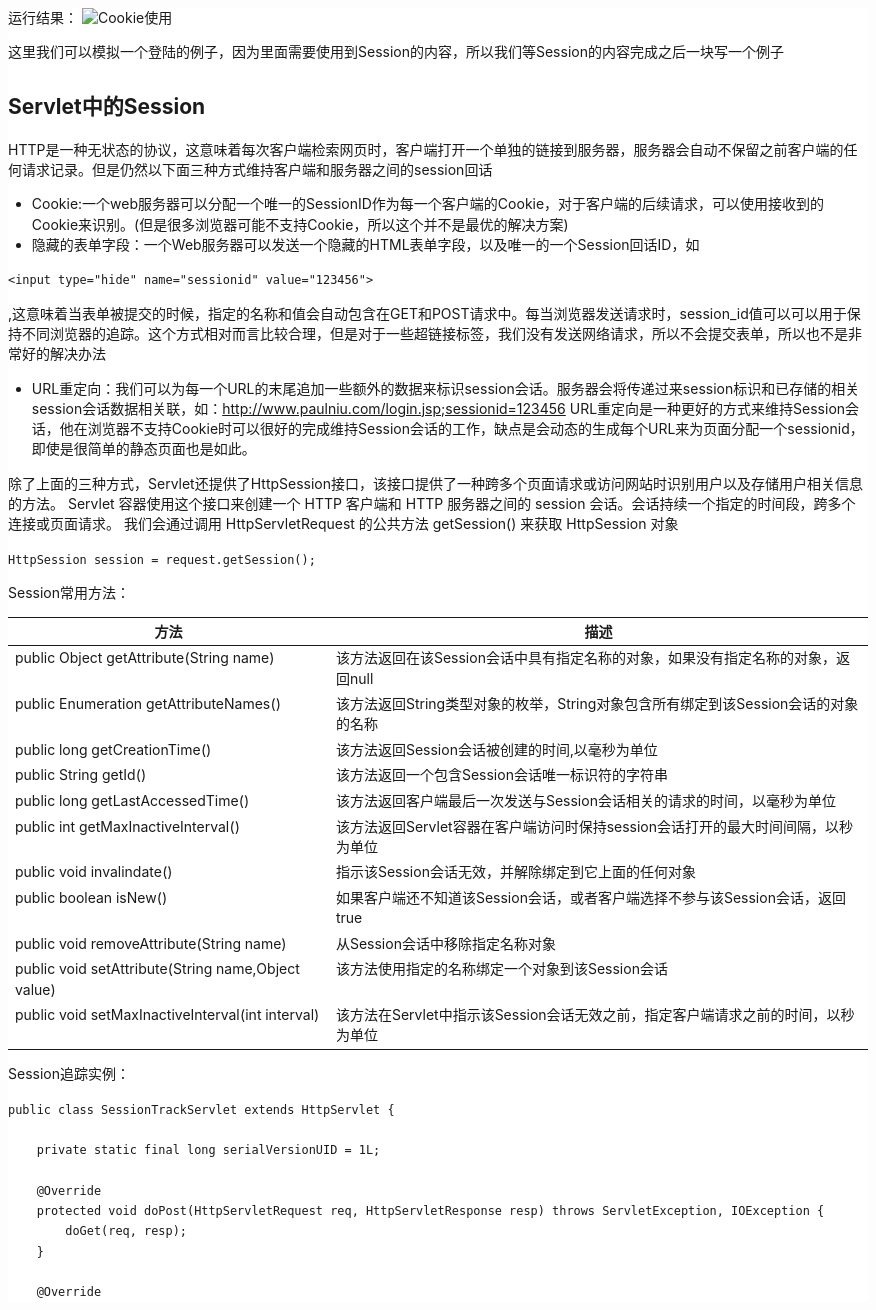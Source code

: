 运行结果：
![Cookie使用](/assets/JavaEE/javaweb_08.png)

这里我们可以模拟一个登陆的例子，因为里面需要使用到Session的内容，所以我们等Session的内容完成之后一块写一个例子

## Servlet中的Session

HTTP是一种无状态的协议，这意味着每次客户端检索网页时，客户端打开一个单独的链接到服务器，服务器会自动不保留之前客户端的任何请求记录。但是仍然以下面三种方式维持客户端和服务器之间的session回话
- Cookie:一个web服务器可以分配一个唯一的SessionID作为每一个客户端的Cookie，对于客户端的后续请求，可以使用接收到的Cookie来识别。(但是很多浏览器可能不支持Cookie，所以这个并不是最优的解决方案)
- 隐藏的表单字段：一个Web服务器可以发送一个隐藏的HTML表单字段，以及唯一的一个Session回话ID，如
```
<input type="hide" name="sessionid" value="123456">
```
,这意味着当表单被提交的时候，指定的名称和值会自动包含在GET和POST请求中。每当浏览器发送请求时，session_id值可以可以用于保持不同浏览器的追踪。这个方式相对而言比较合理，但是对于一些超链接标签，我们没有发送网络请求，所以不会提交表单，所以也不是非常好的解决办法
- URL重定向：我们可以为每一个URL的末尾追加一些额外的数据来标识session会话。服务器会将传递过来session标识和已存储的相关session会话数据相关联，如：http://www.paulniu.com/login.jsp;sessionid=123456 URL重定向是一种更好的方式来维持Session会话，他在浏览器不支持Cookie时可以很好的完成维持Session会话的工作，缺点是会动态的生成每个URL来为页面分配一个sessionid，即使是很简单的静态页面也是如此。

除了上面的三种方式，Servlet还提供了HttpSession接口，该接口提供了一种跨多个页面请求或访问网站时识别用户以及存储用户相关信息的方法。
Servlet 容器使用这个接口来创建一个 HTTP 客户端和 HTTP 服务器之间的 session 会话。会话持续一个指定的时间段，跨多个连接或页面请求。
我们会通过调用 HttpServletRequest 的公共方法 getSession() 来获取 HttpSession 对象
```
HttpSession session = request.getSession();
```

Session常用方法：

|方法|描述|
|---|---|
|public Object getAttribute(String name)|该方法返回在该Session会话中具有指定名称的对象，如果没有指定名称的对象，返回null|
|public Enumeration getAttributeNames()|该方法返回String类型对象的枚举，String对象包含所有绑定到该Session会话的对象的名称|
|public long getCreationTime()|该方法返回Session会话被创建的时间,以毫秒为单位|
|public String getId()|该方法返回一个包含Session会话唯一标识符的字符串|
|public long getLastAccessedTime()|该方法返回客户端最后一次发送与Session会话相关的请求的时间，以毫秒为单位|
|public int getMaxInactiveInterval()|该方法返回Servlet容器在客户端访问时保持session会话打开的最大时间间隔，以秒为单位|
|public void invalindate()|指示该Session会话无效，并解除绑定到它上面的任何对象|
|public boolean isNew()|如果客户端还不知道该Session会话，或者客户端选择不参与该Session会话，返回true|
|public void removeAttribute(String name)|从Session会话中移除指定名称对象|
|public void setAttribute(String name,Object value)|该方法使用指定的名称绑定一个对象到该Session会话|
|public void setMaxInactiveInterval(int interval)|该方法在Servlet中指示该Session会话无效之前，指定客户端请求之前的时间，以秒为单位|

Session追踪实例：
```
public class SessionTrackServlet extends HttpServlet {

    private static final long serialVersionUID = 1L;

    @Override
    protected void doPost(HttpServletRequest req, HttpServletResponse resp) throws ServletException, IOException {
        doGet(req, resp);
    }

    @Override
```